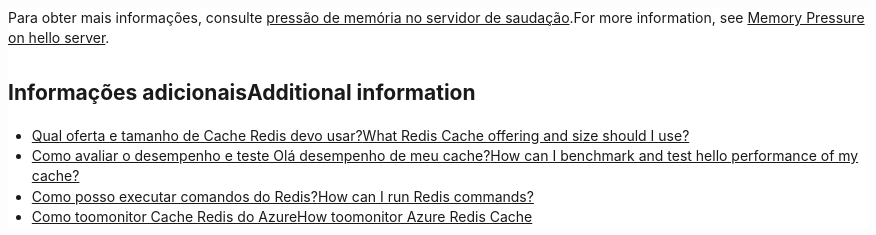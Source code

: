    <span data-ttu-id="7af6e-327">Para obter mais informações, consulte [pressão de memória no servidor de saudação](#memory-pressure-on-the-server).</span><span class="sxs-lookup"><span data-stu-id="7af6e-327">For more information, see [Memory Pressure on hello server](#memory-pressure-on-the-server).</span></span>

## <a name="additional-information"></a><span data-ttu-id="7af6e-328">Informações adicionais</span><span class="sxs-lookup"><span data-stu-id="7af6e-328">Additional information</span></span>
* [<span data-ttu-id="7af6e-329">Qual oferta e tamanho de Cache Redis devo usar?</span><span class="sxs-lookup"><span data-stu-id="7af6e-329">What Redis Cache offering and size should I use?</span></span>](cache-faq.md#what-redis-cache-offering-and-size-should-i-use)
* [<span data-ttu-id="7af6e-330">Como avaliar o desempenho e teste Olá desempenho de meu cache?</span><span class="sxs-lookup"><span data-stu-id="7af6e-330">How can I benchmark and test hello performance of my cache?</span></span>](cache-faq.md#how-can-i-benchmark-and-test-the-performance-of-my-cache)
* [<span data-ttu-id="7af6e-331">Como posso executar comandos do Redis?</span><span class="sxs-lookup"><span data-stu-id="7af6e-331">How can I run Redis commands?</span></span>](cache-faq.md#how-can-i-run-redis-commands)
* [<span data-ttu-id="7af6e-332">Como toomonitor Cache Redis do Azure</span><span class="sxs-lookup"><span data-stu-id="7af6e-332">How toomonitor Azure Redis Cache</span></span>](cache-how-to-monitor.md)


